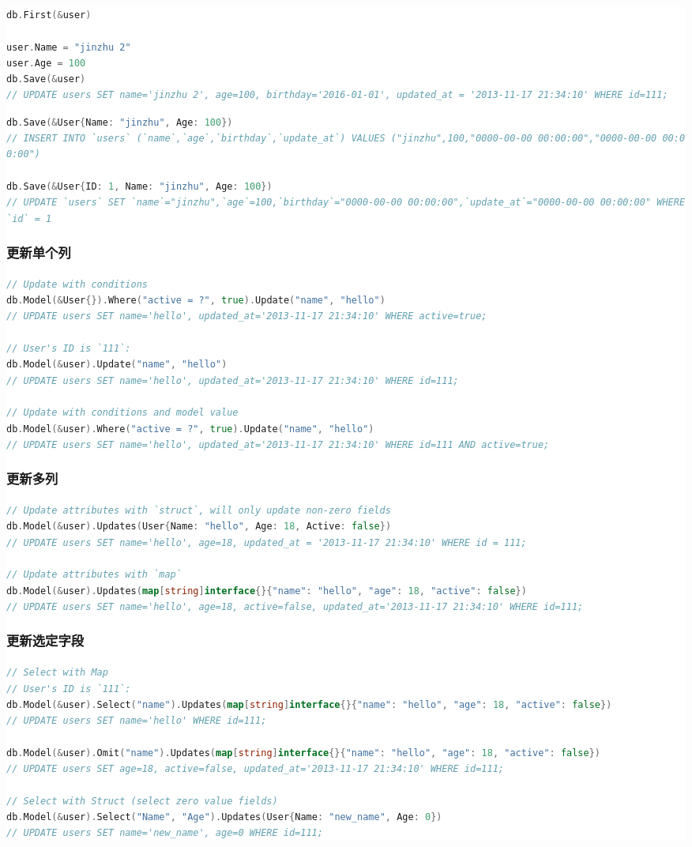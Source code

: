```go
db.First(&user)

user.Name = "jinzhu 2"
user.Age = 100
db.Save(&user)
// UPDATE users SET name='jinzhu 2', age=100, birthday='2016-01-01', updated_at = '2013-11-17 21:34:10' WHERE id=111;
```

```go
db.Save(&User{Name: "jinzhu", Age: 100})
// INSERT INTO `users` (`name`,`age`,`birthday`,`update_at`) VALUES ("jinzhu",100,"0000-00-00 00:00:00","0000-00-00 00:00:00")

db.Save(&User{ID: 1, Name: "jinzhu", Age: 100})
// UPDATE `users` SET `name`="jinzhu",`age`=100,`birthday`="0000-00-00 00:00:00",`update_at`="0000-00-00 00:00:00" WHERE `id` = 1
```

### 更新单个列

```go
// Update with conditions
db.Model(&User{}).Where("active = ?", true).Update("name", "hello")
// UPDATE users SET name='hello', updated_at='2013-11-17 21:34:10' WHERE active=true;

// User's ID is `111`:
db.Model(&user).Update("name", "hello")
// UPDATE users SET name='hello', updated_at='2013-11-17 21:34:10' WHERE id=111;

// Update with conditions and model value
db.Model(&user).Where("active = ?", true).Update("name", "hello")
// UPDATE users SET name='hello', updated_at='2013-11-17 21:34:10' WHERE id=111 AND active=true;
```

### 更新多列

```go
// Update attributes with `struct`, will only update non-zero fields
db.Model(&user).Updates(User{Name: "hello", Age: 18, Active: false})
// UPDATE users SET name='hello', age=18, updated_at = '2013-11-17 21:34:10' WHERE id = 111;

// Update attributes with `map`
db.Model(&user).Updates(map[string]interface{}{"name": "hello", "age": 18, "active": false})
// UPDATE users SET name='hello', age=18, active=false, updated_at='2013-11-17 21:34:10' WHERE id=111;
```

### 更新选定字段

```go
// Select with Map
// User's ID is `111`:
db.Model(&user).Select("name").Updates(map[string]interface{}{"name": "hello", "age": 18, "active": false})
// UPDATE users SET name='hello' WHERE id=111;

db.Model(&user).Omit("name").Updates(map[string]interface{}{"name": "hello", "age": 18, "active": false})
// UPDATE users SET age=18, active=false, updated_at='2013-11-17 21:34:10' WHERE id=111;

// Select with Struct (select zero value fields)
db.Model(&user).Select("Name", "Age").Updates(User{Name: "new_name", Age: 0})
// UPDATE users SET name='new_name', age=0 WHERE id=111;

```